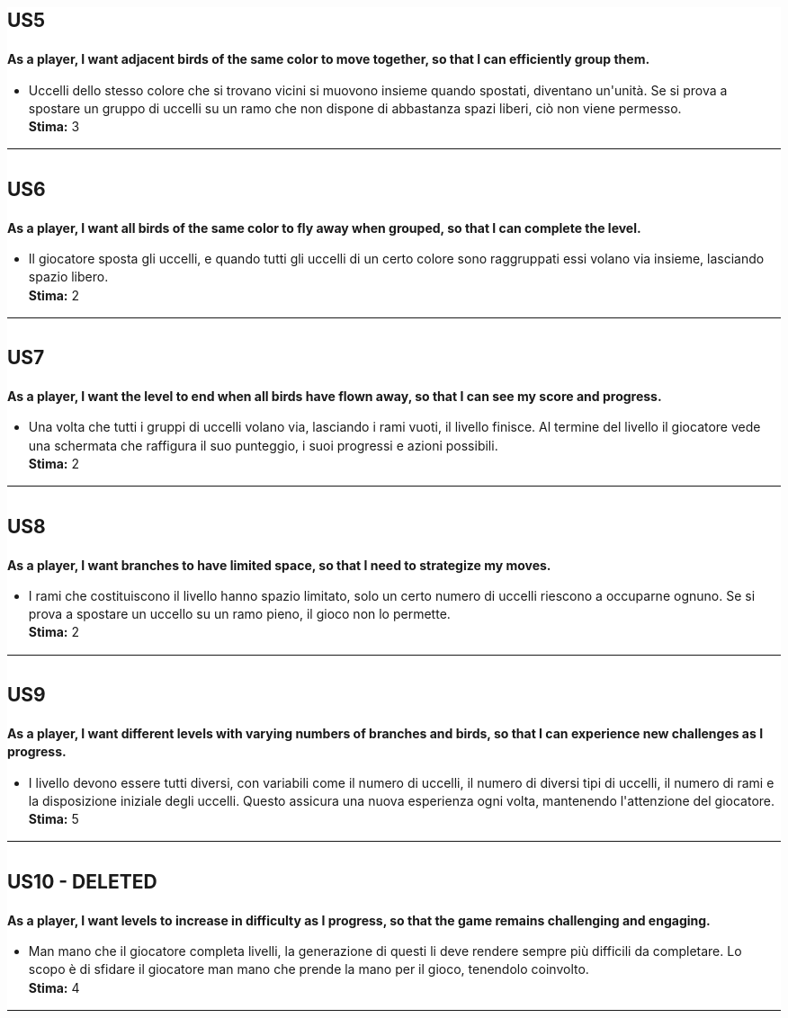
## US5
**As a player, I want adjacent birds of the same color to move together, so that I can efficiently group them.**  
- Uccelli dello stesso colore che si trovano vicini si muovono insieme quando spostati, diventano un'unità. Se si prova a spostare un gruppo di uccelli su un ramo che non dispone di abbastanza spazi liberi, ciò non viene permesso.  
**Stima:** 3

---

## US6
**As a player, I want all birds of the same color to fly away when grouped, so that I can complete the level.**  
- Il giocatore sposta gli uccelli, e quando tutti gli uccelli di un certo colore sono raggruppati essi volano via insieme, lasciando spazio libero.  
**Stima:** 2

---

## US7
**As a player, I want the level to end when all birds have flown away, so that I can see my score and progress.**  
- Una volta che tutti i gruppi di uccelli volano via, lasciando i rami vuoti, il livello finisce. Al termine del livello il giocatore vede una schermata che raffigura il suo punteggio, i suoi progressi e azioni possibili.  
**Stima:** 2

---

## US8
**As a player, I want branches to have limited space, so that I need to strategize my moves.**  
- I rami che costituiscono il livello hanno spazio limitato, solo un certo numero di uccelli riescono a occuparne ognuno. Se si prova a spostare un uccello su un ramo pieno, il gioco non lo permette.  
**Stima:** 2

---

## US9
**As a player, I want different levels with varying numbers of branches and birds, so that I can experience new challenges as I progress.**  
- I livello devono essere tutti diversi, con variabili come il numero di uccelli, il numero di diversi tipi di uccelli, il numero di rami e la disposizione iniziale degli uccelli. Questo assicura una nuova esperienza ogni volta, mantenendo l'attenzione del giocatore.  
**Stima:** 5

---

## US10 - DELETED
**As a player, I want levels to increase in difficulty as I progress, so that the game remains challenging and engaging.**  
- Man mano che il giocatore completa livelli, la generazione di questi li deve rendere sempre più difficili da completare. Lo scopo è di sfidare il giocatore man mano che prende la mano per il gioco, tenendolo coinvolto.  
**Stima:** 4

---